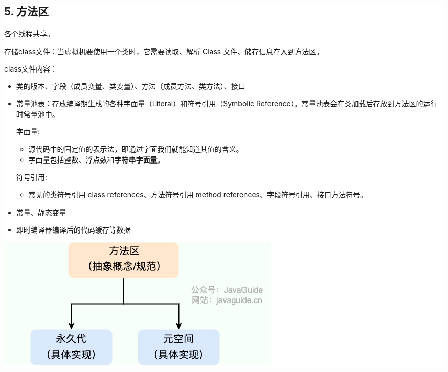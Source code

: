 ## 5. 方法区

各个线程共享。

存储class文件：当虚拟机要使用一个类时，它需要读取、解析 Class 文件、储存信息存入到方法区。

class文件内容：
- 类的版本、字段（成员变量、类变量）、方法（成员方法、类方法）、接口
- 常量池表：存放编译期生成的各种字面量（Literal）和符号引用（Symbolic Reference）。常量池表会在类加载后存放到方法区的运行时常量池中。

    字面量:
    - 源代码中的固定值的表示法，即通过字面我们就能知道其值的含义。
    - 字面量包括整数、浮点数和**字符串字面量**。


    符号引用:
    - 常见的类符号引用 class references、方法符号引用 method references、字段符号引用、接口方法符号。
- 常量、静态变量
- 即时编译器编译后的代码缓存等数据


![alt text](../../images/image-84.png)
